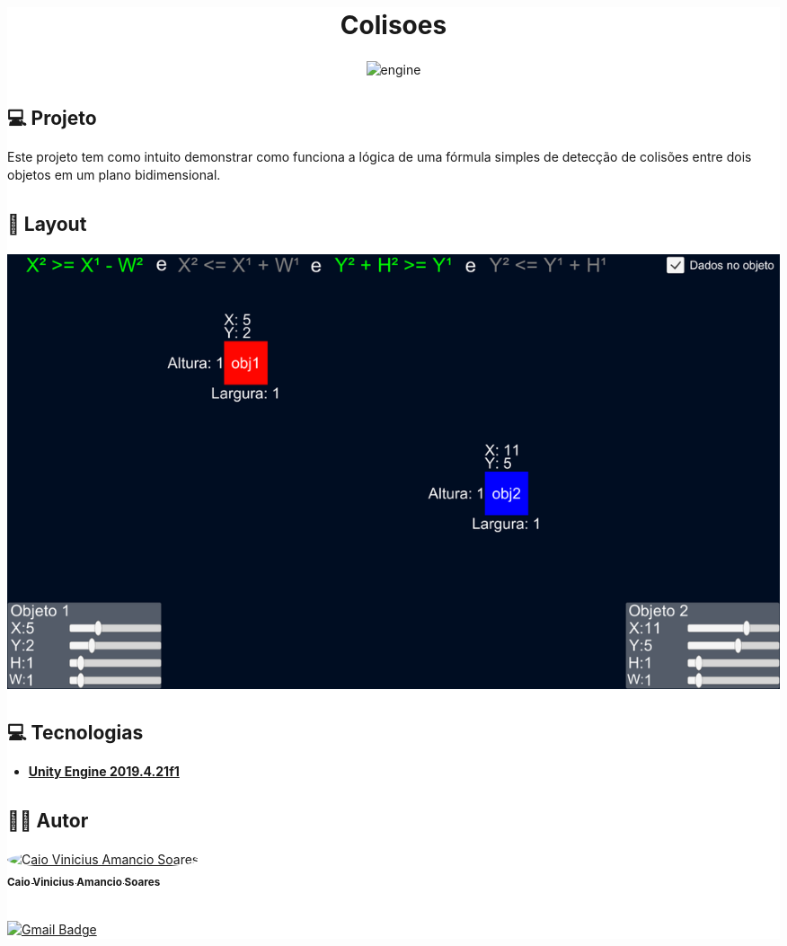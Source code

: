 <h1 align="center">Colisoes</h1>

<div align="center"> 
  
  ![engine](https://img.shields.io/badge/engine-Unity-blue) 
  
</div>

## **💻 Projeto**
Este projeto tem como intuito demonstrar como funciona a lógica de uma fórmula simples de detecção de colisões entre dois objetos em um plano bidimensional.

## **🔖 Layout**
<p align="center">
  <img src=".github/layout.png" width="100%"/>
</p>

## **💻 Tecnologias**
- **[Unity Engine 2019.4.21f1](https://www.unity.com/pt)**

## **👨‍🚀 Autor**

<a href="https://github.com/caiovsoares">
 <img style="border-radius: 50%;" src="https://github.com/caiovsoares.png" width="100px;" alt="Caio Vinicius Amancio Soares"/>
 <br />
 <sub><b>Caio Vinicius Amancio Soares</b></sub>
</a>
 <br />
 <br />
 
[![Gmail Badge](https://img.shields.io/badge/-Gmail-c14438?style=for-the-badge&logo=Gmail&logoColor=white&link=mailto:caio.vasoares@gmail.com)](mailto:caio.vasoares@gmail.com)

